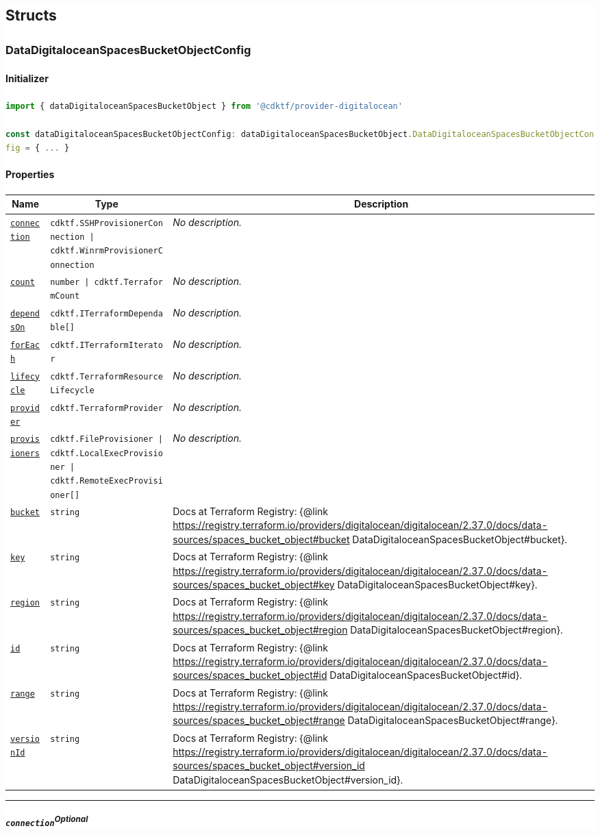 ## Structs <a name="Structs" id="Structs"></a>

### DataDigitaloceanSpacesBucketObjectConfig <a name="DataDigitaloceanSpacesBucketObjectConfig" id="@cdktf/provider-digitalocean.dataDigitaloceanSpacesBucketObject.DataDigitaloceanSpacesBucketObjectConfig"></a>

#### Initializer <a name="Initializer" id="@cdktf/provider-digitalocean.dataDigitaloceanSpacesBucketObject.DataDigitaloceanSpacesBucketObjectConfig.Initializer"></a>

```typescript
import { dataDigitaloceanSpacesBucketObject } from '@cdktf/provider-digitalocean'

const dataDigitaloceanSpacesBucketObjectConfig: dataDigitaloceanSpacesBucketObject.DataDigitaloceanSpacesBucketObjectConfig = { ... }
```

#### Properties <a name="Properties" id="Properties"></a>

| **Name** | **Type** | **Description** |
| --- | --- | --- |
| <code><a href="#@cdktf/provider-digitalocean.dataDigitaloceanSpacesBucketObject.DataDigitaloceanSpacesBucketObjectConfig.property.connection">connection</a></code> | <code>cdktf.SSHProvisionerConnection \| cdktf.WinrmProvisionerConnection</code> | *No description.* |
| <code><a href="#@cdktf/provider-digitalocean.dataDigitaloceanSpacesBucketObject.DataDigitaloceanSpacesBucketObjectConfig.property.count">count</a></code> | <code>number \| cdktf.TerraformCount</code> | *No description.* |
| <code><a href="#@cdktf/provider-digitalocean.dataDigitaloceanSpacesBucketObject.DataDigitaloceanSpacesBucketObjectConfig.property.dependsOn">dependsOn</a></code> | <code>cdktf.ITerraformDependable[]</code> | *No description.* |
| <code><a href="#@cdktf/provider-digitalocean.dataDigitaloceanSpacesBucketObject.DataDigitaloceanSpacesBucketObjectConfig.property.forEach">forEach</a></code> | <code>cdktf.ITerraformIterator</code> | *No description.* |
| <code><a href="#@cdktf/provider-digitalocean.dataDigitaloceanSpacesBucketObject.DataDigitaloceanSpacesBucketObjectConfig.property.lifecycle">lifecycle</a></code> | <code>cdktf.TerraformResourceLifecycle</code> | *No description.* |
| <code><a href="#@cdktf/provider-digitalocean.dataDigitaloceanSpacesBucketObject.DataDigitaloceanSpacesBucketObjectConfig.property.provider">provider</a></code> | <code>cdktf.TerraformProvider</code> | *No description.* |
| <code><a href="#@cdktf/provider-digitalocean.dataDigitaloceanSpacesBucketObject.DataDigitaloceanSpacesBucketObjectConfig.property.provisioners">provisioners</a></code> | <code>cdktf.FileProvisioner \| cdktf.LocalExecProvisioner \| cdktf.RemoteExecProvisioner[]</code> | *No description.* |
| <code><a href="#@cdktf/provider-digitalocean.dataDigitaloceanSpacesBucketObject.DataDigitaloceanSpacesBucketObjectConfig.property.bucket">bucket</a></code> | <code>string</code> | Docs at Terraform Registry: {@link https://registry.terraform.io/providers/digitalocean/digitalocean/2.37.0/docs/data-sources/spaces_bucket_object#bucket DataDigitaloceanSpacesBucketObject#bucket}. |
| <code><a href="#@cdktf/provider-digitalocean.dataDigitaloceanSpacesBucketObject.DataDigitaloceanSpacesBucketObjectConfig.property.key">key</a></code> | <code>string</code> | Docs at Terraform Registry: {@link https://registry.terraform.io/providers/digitalocean/digitalocean/2.37.0/docs/data-sources/spaces_bucket_object#key DataDigitaloceanSpacesBucketObject#key}. |
| <code><a href="#@cdktf/provider-digitalocean.dataDigitaloceanSpacesBucketObject.DataDigitaloceanSpacesBucketObjectConfig.property.region">region</a></code> | <code>string</code> | Docs at Terraform Registry: {@link https://registry.terraform.io/providers/digitalocean/digitalocean/2.37.0/docs/data-sources/spaces_bucket_object#region DataDigitaloceanSpacesBucketObject#region}. |
| <code><a href="#@cdktf/provider-digitalocean.dataDigitaloceanSpacesBucketObject.DataDigitaloceanSpacesBucketObjectConfig.property.id">id</a></code> | <code>string</code> | Docs at Terraform Registry: {@link https://registry.terraform.io/providers/digitalocean/digitalocean/2.37.0/docs/data-sources/spaces_bucket_object#id DataDigitaloceanSpacesBucketObject#id}. |
| <code><a href="#@cdktf/provider-digitalocean.dataDigitaloceanSpacesBucketObject.DataDigitaloceanSpacesBucketObjectConfig.property.range">range</a></code> | <code>string</code> | Docs at Terraform Registry: {@link https://registry.terraform.io/providers/digitalocean/digitalocean/2.37.0/docs/data-sources/spaces_bucket_object#range DataDigitaloceanSpacesBucketObject#range}. |
| <code><a href="#@cdktf/provider-digitalocean.dataDigitaloceanSpacesBucketObject.DataDigitaloceanSpacesBucketObjectConfig.property.versionId">versionId</a></code> | <code>string</code> | Docs at Terraform Registry: {@link https://registry.terraform.io/providers/digitalocean/digitalocean/2.37.0/docs/data-sources/spaces_bucket_object#version_id DataDigitaloceanSpacesBucketObject#version_id}. |

---

##### `connection`<sup>Optional</sup> <a name="connection" id="@cdktf/provider-digitalocean.dataDigitaloceanSpacesBucketObject.DataDigitaloceanSpacesBucketObjectConfig.property.connection"></a>
